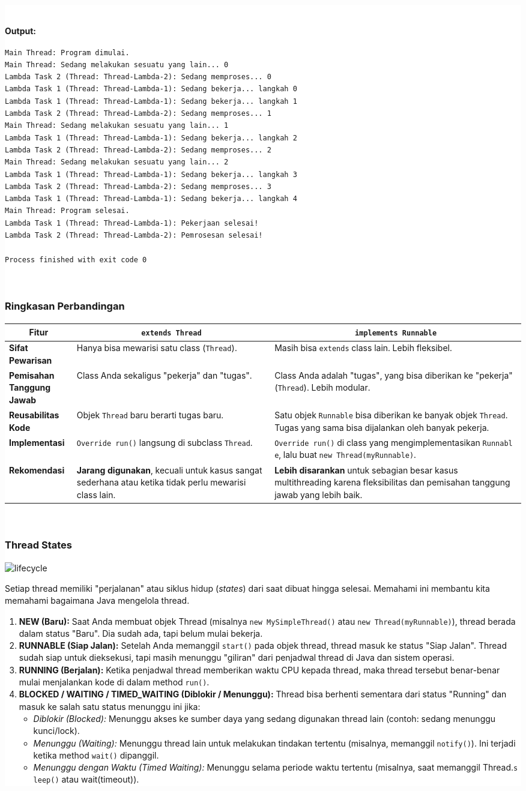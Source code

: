 
<br>

**Output:**

```
Main Thread: Program dimulai.
Main Thread: Sedang melakukan sesuatu yang lain... 0
Lambda Task 2 (Thread: Thread-Lambda-2): Sedang memproses... 0
Lambda Task 1 (Thread: Thread-Lambda-1): Sedang bekerja... langkah 0
Lambda Task 1 (Thread: Thread-Lambda-1): Sedang bekerja... langkah 1
Lambda Task 2 (Thread: Thread-Lambda-2): Sedang memproses... 1
Main Thread: Sedang melakukan sesuatu yang lain... 1
Lambda Task 1 (Thread: Thread-Lambda-1): Sedang bekerja... langkah 2
Lambda Task 2 (Thread: Thread-Lambda-2): Sedang memproses... 2
Main Thread: Sedang melakukan sesuatu yang lain... 2
Lambda Task 1 (Thread: Thread-Lambda-1): Sedang bekerja... langkah 3
Lambda Task 2 (Thread: Thread-Lambda-2): Sedang memproses... 3
Lambda Task 1 (Thread: Thread-Lambda-1): Sedang bekerja... langkah 4
Main Thread: Program selesai.
Lambda Task 1 (Thread: Thread-Lambda-1): Pekerjaan selesai!
Lambda Task 2 (Thread: Thread-Lambda-2): Pemrosesan selesai!

Process finished with exit code 0
```

<br>

### Ringkasan Perbandingan

| Fitur                        | `extends Thread`                                                                                        | `implements Runnable`                                                                                                             |
| ---------------------------- | ------------------------------------------------------------------------------------------------------- | --------------------------------------------------------------------------------------------------------------------------------- |
| **Sifat Pewarisan**          | Hanya bisa mewarisi satu class (`Thread`).                                                              | Masih bisa `extends` class lain. Lebih fleksibel.                                                                                 |
| **Pemisahan Tanggung Jawab** | Class Anda sekaligus "pekerja" dan "tugas".                                                             | Class Anda adalah "tugas", yang bisa diberikan ke "pekerja" (`Thread`). Lebih modular.                                            |
| **Reusabilitas Kode**        | Objek `Thread` baru berarti tugas baru.                                                                 | Satu objek `Runnable` bisa diberikan ke banyak objek `Thread`. Tugas yang sama bisa dijalankan oleh banyak pekerja.               |
| **Implementasi**             | `Override run()` langsung di subclass `Thread`.                                                         | `Override run()` di class yang mengimplementasikan `Runnable`, lalu buat `new Thread(myRunnable)`.                                |
| **Rekomendasi**              | **Jarang digunakan**, kecuali untuk kasus sangat sederhana atau ketika tidak perlu mewarisi class lain. | **Lebih disarankan** untuk sebagian besar kasus multithreading karena fleksibilitas dan pemisahan tanggung jawab yang lebih baik. |

<br>

### Thread States

![lifecycle](https://media.geeksforgeeks.org/wp-content/uploads/20240318155846/Lifecycle-and-States-of-a-Thread-in-Java-1.png)

Setiap thread memiliki "perjalanan" atau siklus hidup (_states_) dari saat dibuat hingga selesai. Memahami ini membantu kita memahami bagaimana Java mengelola thread.

1. **NEW (Baru):** Saat Anda membuat objek Thread (misalnya `new MySimpleThread()` atau `new Thread(myRunnable)`), thread berada dalam status "Baru". Dia sudah ada, tapi belum mulai bekerja.
2. **RUNNABLE (Siap Jalan):** Setelah Anda memanggil `start()` pada objek thread, thread masuk ke status "Siap Jalan". Thread sudah siap untuk dieksekusi, tapi masih menunggu "giliran" dari penjadwal thread di Java dan sistem operasi.
3. **RUNNING (Berjalan):** Ketika penjadwal thread memberikan waktu CPU kepada thread, maka thread tersebut benar-benar mulai menjalankan kode di dalam method `run()`.
4. **BLOCKED / WAITING / TIMED_WAITING (Diblokir / Menunggu):** Thread bisa berhenti sementara dari status "Running" dan masuk ke salah satu status menunggu ini jika:
   - _Diblokir (Blocked):_ Menunggu akses ke sumber daya yang sedang digunakan thread lain (contoh: sedang menunggu kunci/lock).
   - _Menunggu (Waiting):_ Menunggu thread lain untuk melakukan tindakan tertentu (misalnya, memanggil `notify()`). Ini terjadi ketika method `wait()` dipanggil.
   - _Menunggu dengan Waktu (Timed Waiting):_ Menunggu selama periode waktu tertentu (misalnya, saat memanggil Thread.`sleep()` atau wait(timeout)).